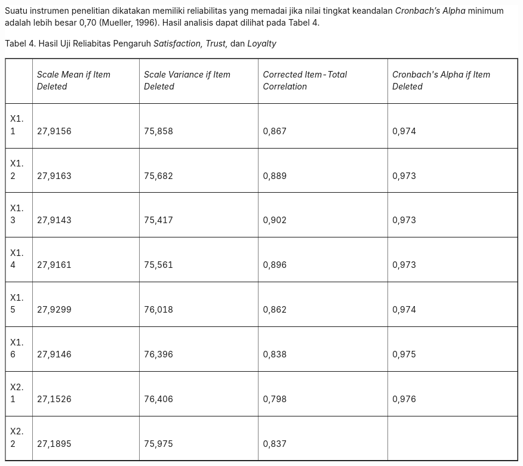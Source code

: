 <p><span class="font3">Suatu instrumen penelitian dikatakan memiliki reliabilitas yang memadai jika nilai tingkat keandalan </span><span class="font3" style="font-style:italic;">Cronbach’s Alpha</span><span class="font3"> minimum adalah lebih besar 0,70 (Mueller, 1996). Hasil analisis dapat dilihat pada Tabel 4.</span></p>
<p><span class="font3">Tabel 4. Hasil Uji Reliabitas Pengaruh </span><span class="font3" style="font-style:italic;">Satisfaction, Trust,</span><span class="font3"> dan </span><span class="font3" style="font-style:italic;">Loyalty</span></p>
<table border="1">
<tr><td style="vertical-align:top;"></td><td style="vertical-align:bottom;">
<p><span class="font2" style="font-style:italic;">Scale Mean if Item Deleted</span></p></td><td style="vertical-align:bottom;">
<p><span class="font2" style="font-style:italic;">Scale Variance if Item Deleted</span></p></td><td style="vertical-align:bottom;">
<p><span class="font2" style="font-style:italic;">Corrected Item-Total Correlation</span></p></td><td style="vertical-align:bottom;">
<p><span class="font2" style="font-style:italic;">Cronbach's Alpha if Item Deleted</span></p></td></tr>
<tr><td style="vertical-align:bottom;">
<p><span class="font2">X1.1</span></p></td><td style="vertical-align:bottom;">
<p><span class="font2">27,9156</span></p></td><td style="vertical-align:bottom;">
<p><span class="font2">75,858</span></p></td><td style="vertical-align:bottom;">
<p><span class="font2">0,867</span></p></td><td style="vertical-align:bottom;">
<p><span class="font2">0,974</span></p></td></tr>
<tr><td style="vertical-align:bottom;">
<p><span class="font2">X1.2</span></p></td><td style="vertical-align:bottom;">
<p><span class="font2">27,9163</span></p></td><td style="vertical-align:bottom;">
<p><span class="font2">75,682</span></p></td><td style="vertical-align:bottom;">
<p><span class="font2">0,889</span></p></td><td style="vertical-align:bottom;">
<p><span class="font2">0,973</span></p></td></tr>
<tr><td style="vertical-align:bottom;">
<p><span class="font2">X1.3</span></p></td><td style="vertical-align:bottom;">
<p><span class="font2">27,9143</span></p></td><td style="vertical-align:bottom;">
<p><span class="font2">75,417</span></p></td><td style="vertical-align:bottom;">
<p><span class="font2">0,902</span></p></td><td style="vertical-align:bottom;">
<p><span class="font2">0,973</span></p></td></tr>
<tr><td style="vertical-align:bottom;">
<p><span class="font2">X1.4</span></p></td><td style="vertical-align:bottom;">
<p><span class="font2">27,9161</span></p></td><td style="vertical-align:bottom;">
<p><span class="font2">75,561</span></p></td><td style="vertical-align:bottom;">
<p><span class="font2">0,896</span></p></td><td style="vertical-align:bottom;">
<p><span class="font2">0,973</span></p></td></tr>
<tr><td style="vertical-align:bottom;">
<p><span class="font2">X1.5</span></p></td><td style="vertical-align:bottom;">
<p><span class="font2">27,9299</span></p></td><td style="vertical-align:bottom;">
<p><span class="font2">76,018</span></p></td><td style="vertical-align:bottom;">
<p><span class="font2">0,862</span></p></td><td style="vertical-align:bottom;">
<p><span class="font2">0,974</span></p></td></tr>
<tr><td style="vertical-align:bottom;">
<p><span class="font2">X1.6</span></p></td><td style="vertical-align:bottom;">
<p><span class="font2">27,9146</span></p></td><td style="vertical-align:bottom;">
<p><span class="font2">76,396</span></p></td><td style="vertical-align:bottom;">
<p><span class="font2">0,838</span></p></td><td style="vertical-align:bottom;">
<p><span class="font2">0,975</span></p></td></tr>
<tr><td style="vertical-align:bottom;">
<p><span class="font2">X2.1</span></p></td><td style="vertical-align:bottom;">
<p><span class="font2">27,1526</span></p></td><td style="vertical-align:bottom;">
<p><span class="font2">76,406</span></p></td><td style="vertical-align:bottom;">
<p><span class="font2">0,798</span></p></td><td style="vertical-align:bottom;">
<p><span class="font2">0,976</span></p></td></tr>
<tr><td style="vertical-align:bottom;">
<p><span class="font2">X2.2</span></p></td><td style="vertical-align:bottom;">
<p><span class="font2">27,1895</span></p></td><td style="vertical-align:bottom;">
<p><span class="font2">75,975</span></p></td><td style="vertical-align:bottom;">
<p><span class="font2">0,837</span></p></td><td style="vertical-align:bottom;">